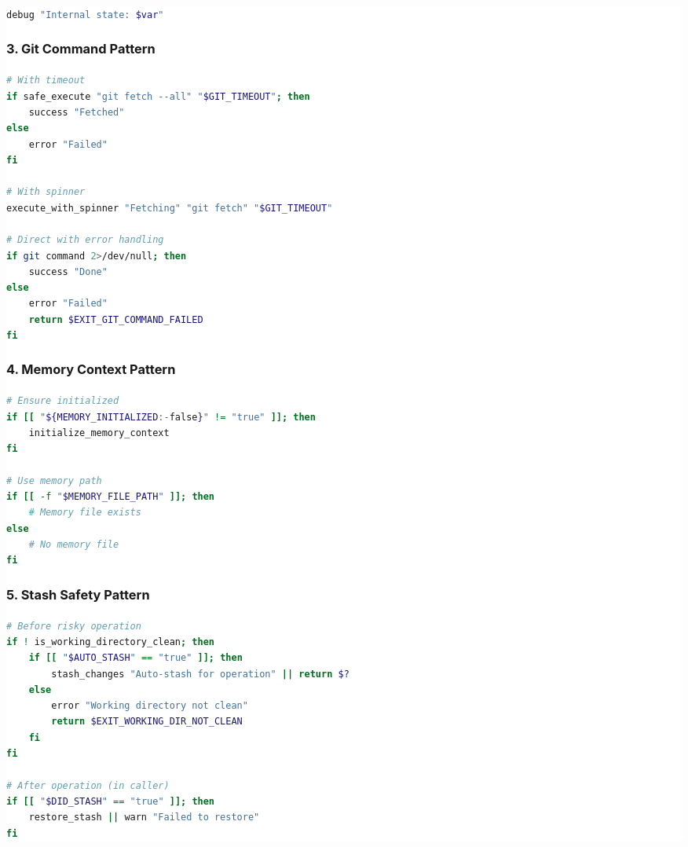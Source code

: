 ```bash
debug "Internal state: $var"
```

### 3. Git Command Pattern

```bash
# With timeout
if safe_execute "git fetch --all" "$GIT_TIMEOUT"; then
    success "Fetched"
else
    error "Failed"
fi

# With spinner
execute_with_spinner "Fetching" "git fetch" "$GIT_TIMEOUT"

# Direct with error handling
if git command 2>/dev/null; then
    success "Done"
else
    error "Failed"
    return $EXIT_GIT_COMMAND_FAILED
fi
```

### 4. Memory Context Pattern

```bash
# Ensure initialized
if [[ "${MEMORY_INITIALIZED:-false}" != "true" ]]; then
    initialize_memory_context
fi

# Use memory path
if [[ -f "$MEMORY_FILE_PATH" ]]; then
    # Memory file exists
else
    # No memory file
fi
```

### 5. Stash Safety Pattern

```bash
# Before risky operation
if ! is_working_directory_clean; then
    if [[ "$AUTO_STASH" == "true" ]]; then
        stash_changes "Auto-stash for operation" || return $?
    else
        error "Working directory not clean"
        return $EXIT_WORKING_DIR_NOT_CLEAN
    fi
fi

# After operation (in caller)
if [[ "$DID_STASH" == "true" ]]; then
    restore_stash || warn "Failed to restore"
fi
```
